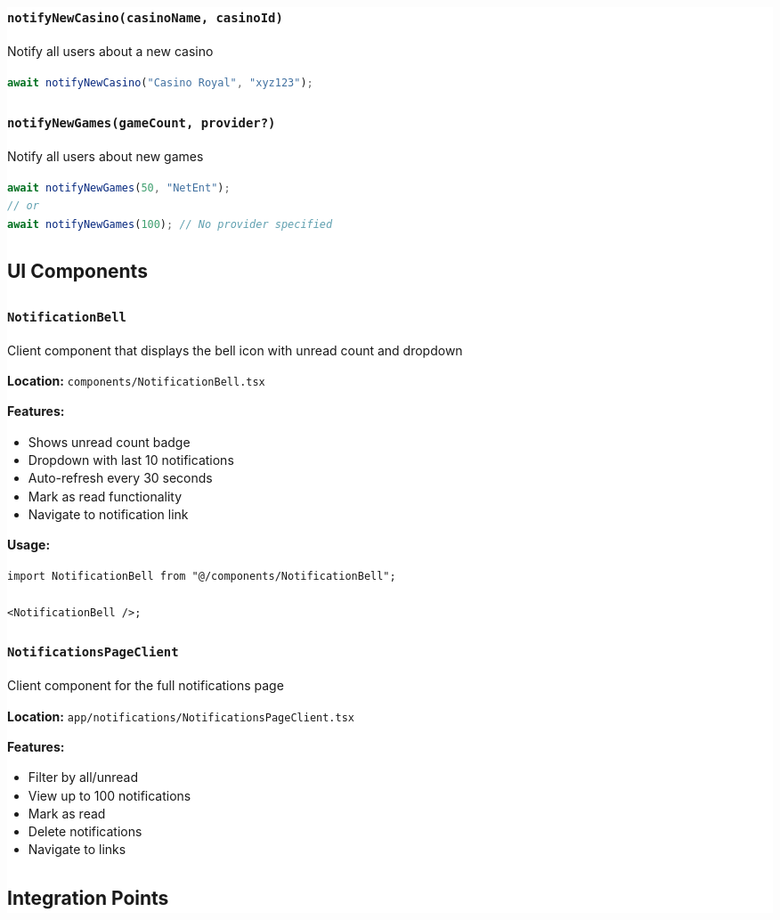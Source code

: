 ### `notifyNewCasino(casinoName, casinoId)`

Notify all users about a new casino

```typescript
await notifyNewCasino("Casino Royal", "xyz123");
```

### `notifyNewGames(gameCount, provider?)`

Notify all users about new games

```typescript
await notifyNewGames(50, "NetEnt");
// or
await notifyNewGames(100); // No provider specified
```

## UI Components

### `NotificationBell`

Client component that displays the bell icon with unread count and dropdown

**Location:** `components/NotificationBell.tsx`

**Features:**

- Shows unread count badge
- Dropdown with last 10 notifications
- Auto-refresh every 30 seconds
- Mark as read functionality
- Navigate to notification link

**Usage:**

```tsx
import NotificationBell from "@/components/NotificationBell";

<NotificationBell />;
```

### `NotificationsPageClient`

Client component for the full notifications page

**Location:** `app/notifications/NotificationsPageClient.tsx`

**Features:**

- Filter by all/unread
- View up to 100 notifications
- Mark as read
- Delete notifications
- Navigate to links

## Integration Points
